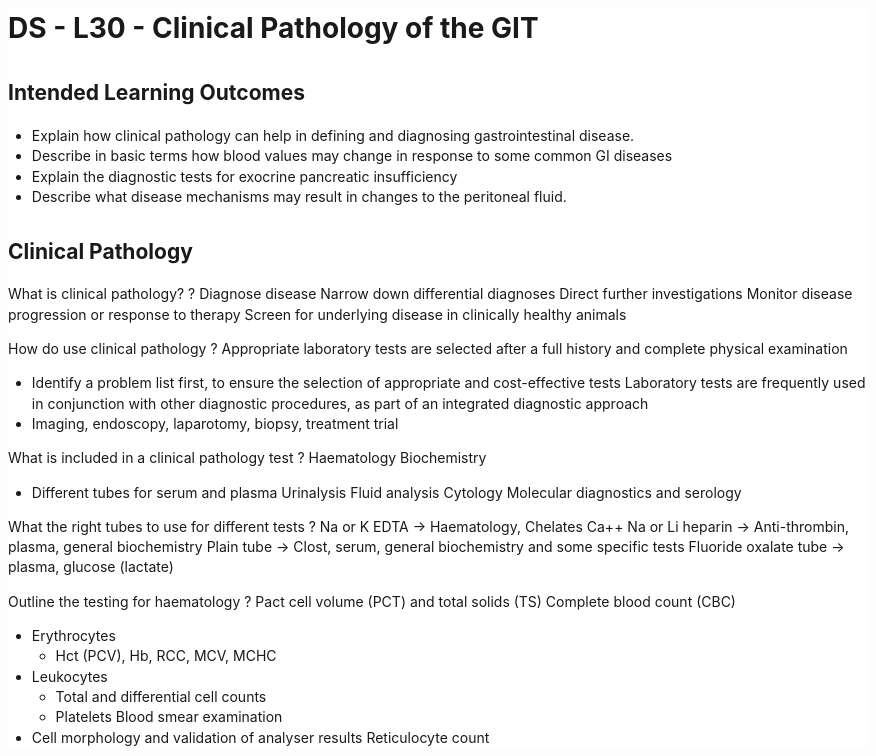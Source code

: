 # DS - L30 - Clinical Pathology of the GIT

## Intended Learning Outcomes
- Explain how clinical pathology can help in defining and diagnosing gastrointestinal disease. 
- Describe in basic terms how blood values may change in response to some common GI diseases 
- Explain the diagnostic tests for exocrine pancreatic insufficiency 
- Describe what disease mechanisms may result in changes to the peritoneal fluid.

## Clinical Pathology

What is clinical pathology?
?
Diagnose disease
Narrow down differential diagnoses
Direct further investigations
Monitor disease progression or response to therapy
Screen for underlying disease in clinically healthy animals

How do use clinical pathology
?
Appropriate laboratory tests are selected after a full history and complete physical examination
- Identify a problem list first, to ensure the selection of appropriate and cost-effective tests
Laboratory tests are frequently used in conjunction with other diagnostic procedures, as part of an integrated diagnostic approach
- Imaging, endoscopy, laparotomy, biopsy, treatment trial

What is included in a clinical pathology test
?
Haematology
Biochemistry
- Different tubes for serum and plasma
Urinalysis
Fluid analysis
Cytology
Molecular diagnostics and serology

What the right tubes to use for different tests
?
Na or K EDTA -> Haematology, Chelates Ca++
Na or Li heparin -> Anti-thrombin, plasma, general biochemistry
Plain tube -> Clost, serum, general biochemistry and some specific tests
Fluoride oxalate tube -> plasma, glucose (lactate)

Outline the testing for haematology
?
Pact cell volume (PCT) and total solids (TS)
Complete blood count (CBC)
- Erythrocytes 
  - Hct (PCV), Hb, RCC, MCV, MCHC
- Leukocytes
  - Total and differential cell counts
  - Platelets
Blood smear examination
- Cell morphology and validation of analyser results
Reticulocyte count
